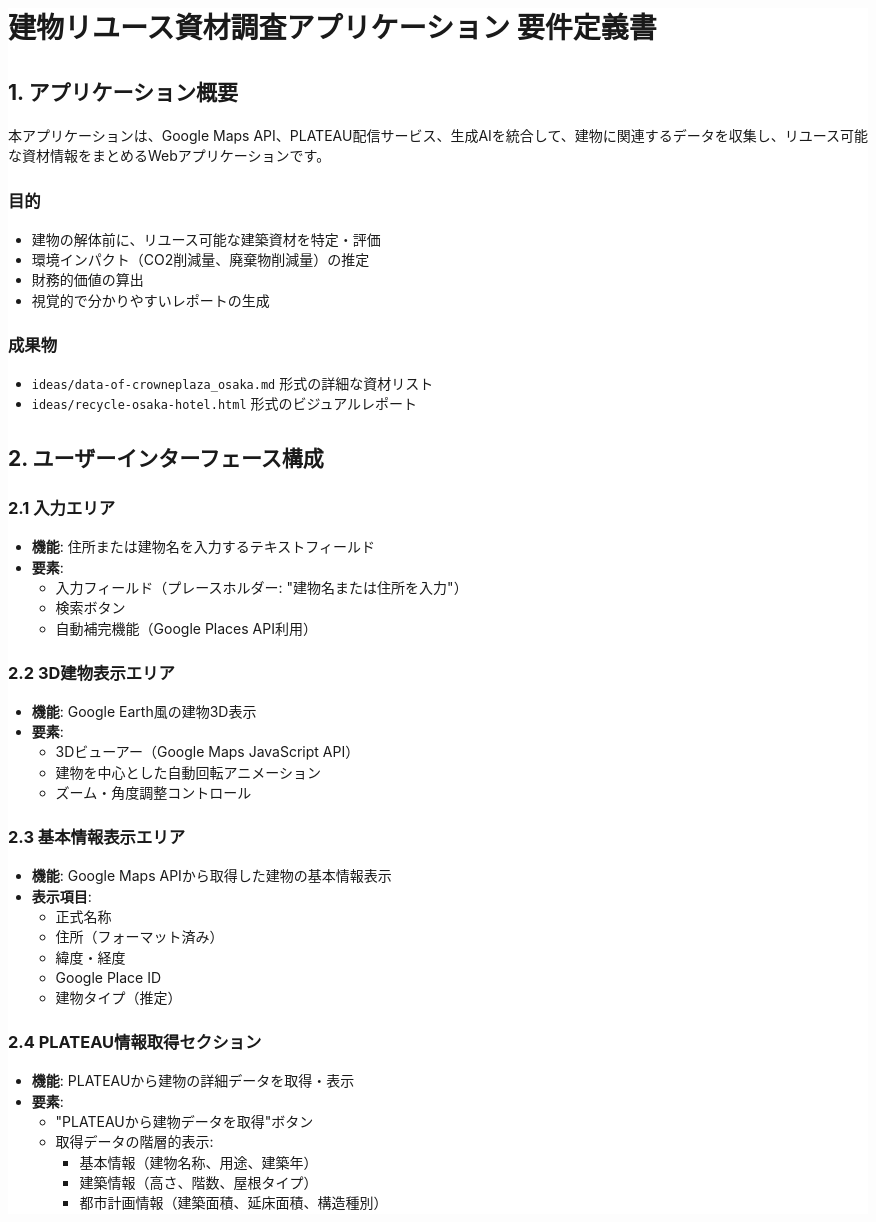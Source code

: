 # 建物リユース資材調査アプリケーション 要件定義書

## 1. アプリケーション概要

本アプリケーションは、Google Maps API、PLATEAU配信サービス、生成AIを統合して、建物に関連するデータを収集し、リユース可能な資材情報をまとめるWebアプリケーションです。

### 目的
- 建物の解体前に、リユース可能な建築資材を特定・評価
- 環境インパクト（CO2削減量、廃棄物削減量）の推定
- 財務的価値の算出
- 視覚的で分かりやすいレポートの生成

### 成果物
- `ideas/data-of-crowneplaza_osaka.md` 形式の詳細な資材リスト
- `ideas/recycle-osaka-hotel.html` 形式のビジュアルレポート

## 2. ユーザーインターフェース構成

### 2.1 入力エリア
- **機能**: 住所または建物名を入力するテキストフィールド
- **要素**: 
  - 入力フィールド（プレースホルダー: "建物名または住所を入力"）
  - 検索ボタン
  - 自動補完機能（Google Places API利用）

### 2.2 3D建物表示エリア
- **機能**: Google Earth風の建物3D表示
- **要素**:
  - 3Dビューアー（Google Maps JavaScript API）
  - 建物を中心とした自動回転アニメーション
  - ズーム・角度調整コントロール

### 2.3 基本情報表示エリア
- **機能**: Google Maps APIから取得した建物の基本情報表示
- **表示項目**:
  - 正式名称
  - 住所（フォーマット済み）
  - 緯度・経度
  - Google Place ID
  - 建物タイプ（推定）

### 2.4 PLATEAU情報取得セクション
- **機能**: PLATEAUから建物の詳細データを取得・表示
- **要素**:
  - "PLATEAUから建物データを取得"ボタン
  - 取得データの階層的表示:
    - 基本情報（建物名称、用途、建築年）
    - 建築情報（高さ、階数、屋根タイプ）
    - 都市計画情報（建築面積、延床面積、構造種別）
